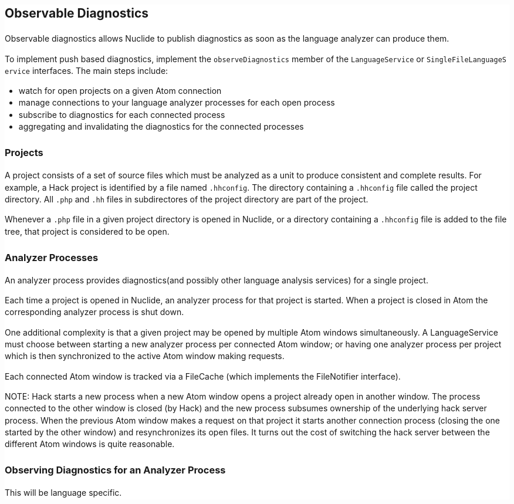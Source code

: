 ## Observable Diagnostics

Observable diagnostics allows Nuclide to publish diagnostics as soon as the language analyzer can produce them.

To implement push based diagnostics, implement the `observeDiagnostics` member of the `LanguageService` or `SingleFileLanguageService` interfaces. The main steps include:
- watch for open projects on a given Atom connection
- manage connections to your language analyzer processes for each open process
- subscribe to diagnostics for each connected process
- aggregating and invalidating the diagnostics for the connected processes

### Projects

A project consists of a set of source files which must be analyzed as a unit to produce consistent and complete results. For example, a Hack project is identified by a file named `.hhconfig`. The directory containing a `.hhconfig` file called the project directory. All `.php` and `.hh` files in subdirectores of the project directory are part of the project.

Whenever a `.php` file in a given project directory is opened in Nuclide,
or a directory containing a `.hhconfig` file is added to the file tree, that
project is considered to be open.

### Analyzer Processes

An analyzer process provides diagnostics(and possibly other language analysis services) for a single project.

Each time a project is opened in Nuclide, an analyzer process for that project
is started. When a project is closed in Atom the corresponding analyzer process is shut down.

One additional complexity is that a given project may be opened
by multiple Atom windows simultaneously. A LanguageService must choose between
starting a new analyzer process per connected Atom window; or having one analyzer
process per project which is then synchronized to the active Atom window making
requests.

Each connected Atom window is tracked via a FileCache (which implements the FileNotifier interface).

NOTE: Hack starts a new process when a new Atom window opens a
project already open in another window. The process connected to
the other window is closed (by Hack) and the new process subsumes
ownership of the underlying hack server process. When the previous
Atom window makes a request on that project it starts another
connection process (closing the one started by the other window)
and resynchronizes its open files. It turns out the cost of
switching the hack server between the different Atom windows is
quite reasonable.

### Observing Diagnostics for an Analyzer Process

This will be language specific.
